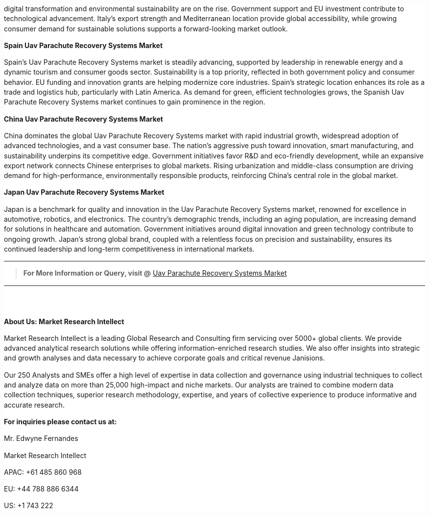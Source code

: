 digital transformation and environmental sustainability are on the rise. Government support and EU investment contribute to technological advancement. Italy&rsquo;s export strength and Mediterranean location provide global accessibility, while growing consumer demand for sustainable solutions supports a forward-looking market outlook.</p><p class="" data-start="4424" data-end="4975"><strong data-start="4424" data-end="4445">Spain Uav Parachute Recovery Systems Market</strong></p><p class="" data-start="4424" data-end="4975">Spain&rsquo;s Uav Parachute Recovery Systems market is steadily advancing, supported by leadership in renewable energy and a dynamic tourism and consumer goods sector. Sustainability is a top priority, reflected in both government policy and consumer behavior. EU funding and innovation grants are helping modernize core industries. Spain&rsquo;s strategic location enhances its role as a trade and logistics hub, particularly with Latin America. As demand for green, efficient technologies grows, the Spanish Uav Parachute Recovery Systems market continues to gain prominence in the region.</p><p class="" data-start="4977" data-end="5589"><strong data-start="4977" data-end="4998">China Uav Parachute Recovery Systems Market</strong></p><p class="" data-start="4977" data-end="5589">China dominates the global Uav Parachute Recovery Systems market with rapid industrial growth, widespread adoption of advanced technologies, and a vast consumer base. The nation&rsquo;s aggressive push toward innovation, smart manufacturing, and sustainability underpins its competitive edge. Government initiatives favor R&amp;D and eco-friendly development, while an expansive export network connects Chinese enterprises to global markets. Rising urbanization and middle-class consumption are driving demand for high-performance, environmentally responsible products, reinforcing China&rsquo;s central role in the global market.</p><p class="" data-start="5591" data-end="6162"><strong data-start="5591" data-end="5612">Japan Uav Parachute Recovery Systems Market</strong></p><p class="" data-start="5591" data-end="6162">Japan is a benchmark for quality and innovation in the Uav Parachute Recovery Systems market, renowned for excellence in automotive, robotics, and electronics. The country&rsquo;s demographic trends, including an aging population, are increasing demand for solutions in healthcare and automation. Government initiatives around digital innovation and green technology contribute to ongoing growth. Japan&rsquo;s strong global brand, coupled with a relentless focus on precision and sustainability, ensures its continued leadership and long-term competitiveness in international markets.</p><hr /><blockquote><p><span class="font-[700]"><strong>For More Information or Query, visit&nbsp;@</strong>&nbsp;</span><span class="font-[700]"><a href="https://www.marketresearchintellect.com/product/global-uav-parachute-recovery-systems-market-size-and-forecast/?utm_source=Linkedin&utm_medium=049" target="_blank" data-tracking-control-name="article-ssr-frontend-pulse_little-text-block" data-tracking-will-navigate="" data-test-link="">Uav Parachute Recovery Systems Market</a></span></p></blockquote><hr /><h3>&nbsp;</h3><p><strong><span class="font-[700]">About Us: Market Research Intellect</span></strong></p><p><span class="">Market Research Intellect is a leading Global Research and Consulting firm servicing over 5000+ global clients. We provide advanced analytical research solutions while offering information-enriched research studies.&nbsp;</span>We also offer insights into strategic and growth analyses and data necessary to achieve corporate goals and critical revenue Janisions.</p><p><span class="">Our 250 Analysts and SMEs offer a high level of expertise in data collection and governance using industrial techniques to collect and analyze data on more than 25,000 high-impact and niche markets. Our analysts are trained to combine modern data collection techniques, superior research methodology, expertise, and years of collective experience to produce informative and accurate research.</span></p><p><strong>For inquiries please contact us at:</strong></p><p>Mr. Edwyne Fernandes</p><p>Market Research Intellect</p><p>APAC: +61 485 860 968</p><p>EU: +44 788 886 6344</p><p>US: +1 743 222